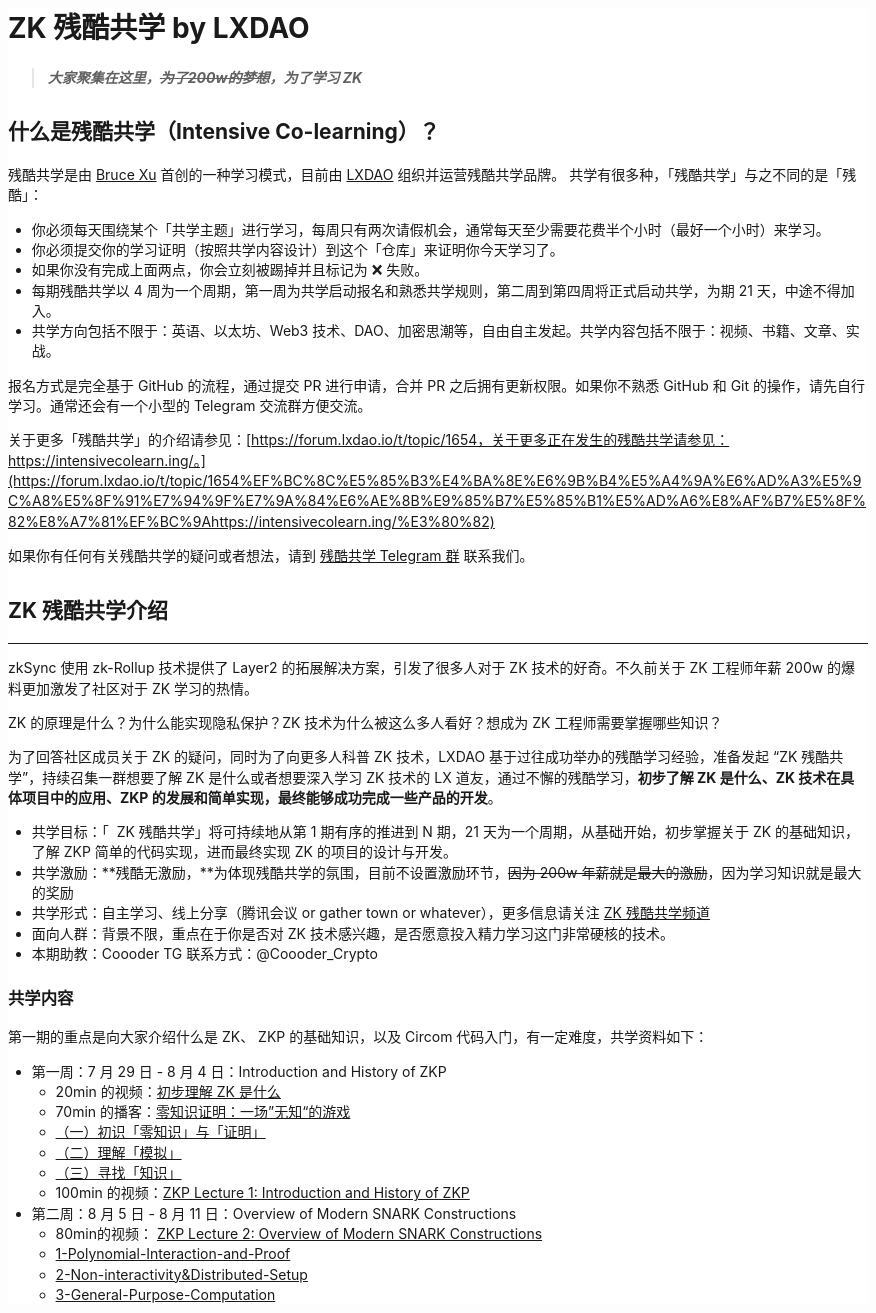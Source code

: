 # ZK 残酷共学 by LXDAO

> ***大家聚集在这里，~~为了200w的梦想~~，为了学习 ZK***

## 什么是残酷共学（Intensive Co-learning）？

残酷共学是由 [Bruce Xu](https://twitter.com/brucexu_eth) 首创的一种学习模式，目前由 [LXDAO](https://lxdao.io/) 组织并运营残酷共学品牌。
共学有很多种，「残酷共学」与之不同的是「残酷」：

- 你必须每天围绕某个「共学主题」进行学习，每周只有两次请假机会，通常每天至少需要花费半个小时（最好一个小时）来学习。
- 你必须提交你的学习证明（按照共学内容设计）到这个「仓库」来证明你今天学习了。
- 如果你没有完成上面两点，你会立刻被踢掉并且标记为 ❌ 失败。
- 每期残酷共学以 4 周为一个周期，第一周为共学启动报名和熟悉共学规则，第二周到第四周将正式启动共学，为期 21 天，中途不得加入。
- 共学方向包括不限于：英语、以太坊、Web3 技术、DAO、加密思潮等，自由自主发起。共学内容包括不限于：视频、书籍、文章、实战。

报名方式是完全基于 GitHub 的流程，通过提交 PR 进行申请，合并 PR 之后拥有更新权限。如果你不熟悉 GitHub 和 Git 的操作，请先自行学习。通常还会有一个小型的 Telegram 交流群方便交流。

关于更多「残酷共学」的介绍请参见：[https://forum.lxdao.io/t/topic/1654，关于更多正在发生的残酷共学请参见：https://intensivecolearn.ing/。](https://forum.lxdao.io/t/topic/1654%EF%BC%8C%E5%85%B3%E4%BA%8E%E6%9B%B4%E5%A4%9A%E6%AD%A3%E5%9C%A8%E5%8F%91%E7%94%9F%E7%9A%84%E6%AE%8B%E9%85%B7%E5%85%B1%E5%AD%A6%E8%AF%B7%E5%8F%82%E8%A7%81%EF%BC%9Ahttps://intensivecolearn.ing/%E3%80%82)

如果你有任何有关残酷共学的疑问或者想法，请到 [残酷共学 Telegram 群](https://t.me/LXDAO/6215) 联系我们。

## ZK 残酷共学介绍

---

zkSync 使用 zk-Rollup 技术提供了 Layer2 的拓展解决方案，引发了很多人对于 ZK 技术的好奇。不久前关于 ZK 工程师年薪 200w 的爆料更加激发了社区对于 ZK 学习的热情。

ZK 的原理是什么？为什么能实现隐私保护？ZK 技术为什么被这么多人看好？想成为 ZK 工程师需要掌握哪些知识？

为了回答社区成员关于 ZK 的疑问，同时为了向更多人科普 ZK 技术，LXDAO 基于过往成功举办的残酷学习经验，准备发起 “ZK 残酷共学”，持续召集一群想要了解 ZK 是什么或者想要深入学习 ZK 技术的 LX 道友，通过不懈的残酷学习，**初步了解 ZK 是什么、ZK 技术在具体项目中的应用、ZKP 的发展和简单实现，最终能够成功完成一些产品的开发**。

- 共学目标：「  ZK 残酷共学」将可持续地从第 1 期有序的推进到 N 期，21 天为一个周期，从基础开始，初步掌握关于 ZK 的基础知识，了解 ZKP 简单的代码实现，进而最终实现 ZK 的项目的设计与开发。
- 共学激励：**残酷无激励，**为体现残酷共学的氛围，目前不设置激励环节，~~因为 200w 年薪就是最大的激励~~，因为学习知识就是最大的奖励
- 共学形式：自主学习、线上分享（腾讯会议 or gather town or whatever），更多信息请关注 [ZK 残酷共学频道](https://t.me/LXDAO/9644)
- 面向人群：背景不限，重点在于你是否对 ZK 技术感兴趣，是否愿意投入精力学习这门非常硬核的技术。
- 本期助教：Coooder TG 联系方式：@Coooder_Crypto

### 共学内容

第一期的重点是向大家介绍什么是 ZK、 ZKP 的基础知识，以及 Circom 代码入门，有一定难度，共学资料如下：

- 第一周：7 月 29 日 - 8 月 4 日：Introduction and History of ZKP
    - 20min 的视频：[初步理解 ZK 是什么](https://www.youtube.com/watch?v=fOGdb1CTu5c)
    - 70min 的播客：[零知识证明：一场”无知“的游戏](https://www.xiaoyuzhoufm.com/episode/6672a76bb6a8412729e0b103)
    - [（一）初识「零知识」与「证明」](https://learn.z2o-k7e.world/zkp-intro/1/zkp-back.html)
    - [（二）理解「模拟」](https://learn.z2o-k7e.world/zkp-intro/2/zkp-simu.html)
    - [（三）寻找「知识」](https://learn.z2o-k7e.world/zkp-intro/3/zkp-pok.html)
    - 100min 的视频：[ZKP Lecture 1: Introduction and History of ZKP](https://www.youtube.com/watch?v=uchjTIlPzFo)
- 第二周：8 月 5 日 - 8 月 11 日：Overview of Modern SNARK Constructions
    - 80min的视频： [ZKP Lecture 2: Overview of Modern SNARK Constructions](https://www.youtube.com/watch?v=bGEXYpt3sj0)
    - [1-Polynomial-Interaction-and-Proof](https://learn.z2o-k7e.world/zk-snarks/1-Polynomial-Interaction-and-Proof.html)
    - [2-Non-interactivity&Distributed-Setup](https://learn.z2o-k7e.world/zk-snarks/2-Non-interactivity&Distributed-Setup.html)
    - [3-General-Purpose-Computation](https://learn.z2o-k7e.world/zk-snarks/3-General-Purpose-Computation.html)